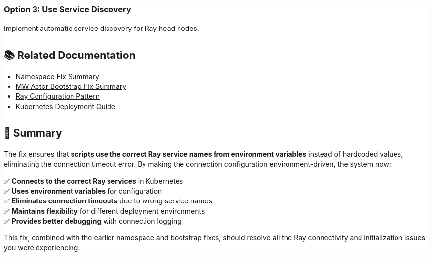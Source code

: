 ### Option 3: Use Service Discovery
Implement automatic service discovery for Ray head nodes.

## 📚 Related Documentation

- [Namespace Fix Summary](./NAMESPACE_FIX_SUMMARY.md)
- [MW Actor Bootstrap Fix Summary](./MW_ACTOR_BOOTSTRAP_FIX_SUMMARY.md)
- [Ray Configuration Pattern](../RAY_CONFIGURATION_PATTERN.md)
- [Kubernetes Deployment Guide](../guides/deployment/kubernetes-deployment-guide.md)

## 🎉 Summary

The fix ensures that **scripts use the correct Ray service names from environment variables** instead of hardcoded values, eliminating the connection timeout error. By making the connection configuration environment-driven, the system now:

✅ **Connects to the correct Ray services** in Kubernetes  
✅ **Uses environment variables** for configuration  
✅ **Eliminates connection timeouts** due to wrong service names  
✅ **Maintains flexibility** for different deployment environments  
✅ **Provides better debugging** with connection logging  

This fix, combined with the earlier namespace and bootstrap fixes, should resolve all the Ray connectivity and initialization issues you were experiencing.

